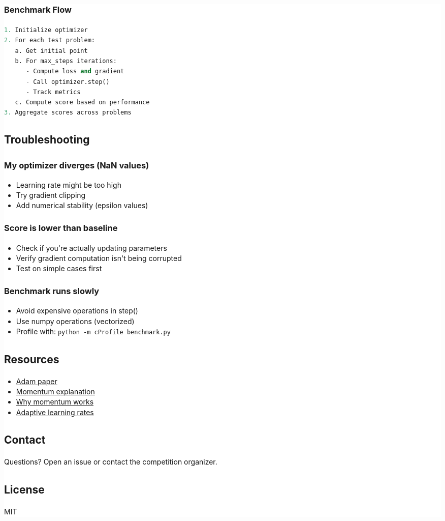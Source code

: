 ### Benchmark Flow

```python
1. Initialize optimizer
2. For each test problem:
   a. Get initial point
   b. For max_steps iterations:
      - Compute loss and gradient
      - Call optimizer.step()
      - Track metrics
   c. Compute score based on performance
3. Aggregate scores across problems
```

## Troubleshooting

### My optimizer diverges (NaN values)
- Learning rate might be too high
- Try gradient clipping
- Add numerical stability (epsilon values)

### Score is lower than baseline
- Check if you're actually updating parameters
- Verify gradient computation isn't being corrupted
- Test on simple cases first

### Benchmark runs slowly
- Avoid expensive operations in step()
- Use numpy operations (vectorized)
- Profile with: `python -m cProfile benchmark.py`

## Resources

- [Adam paper](https://arxiv.org/abs/1412.6980)
- [Momentum explanation](https://distill.pub/2017/momentum/)
- [Why momentum works](https://cs231n.github.io/neural-networks-3/#sgd)
- [Adaptive learning rates](https://ruder.io/optimizing-gradient-descent/)

## Contact

Questions? Open an issue or contact the competition organizer.

## License

MIT
